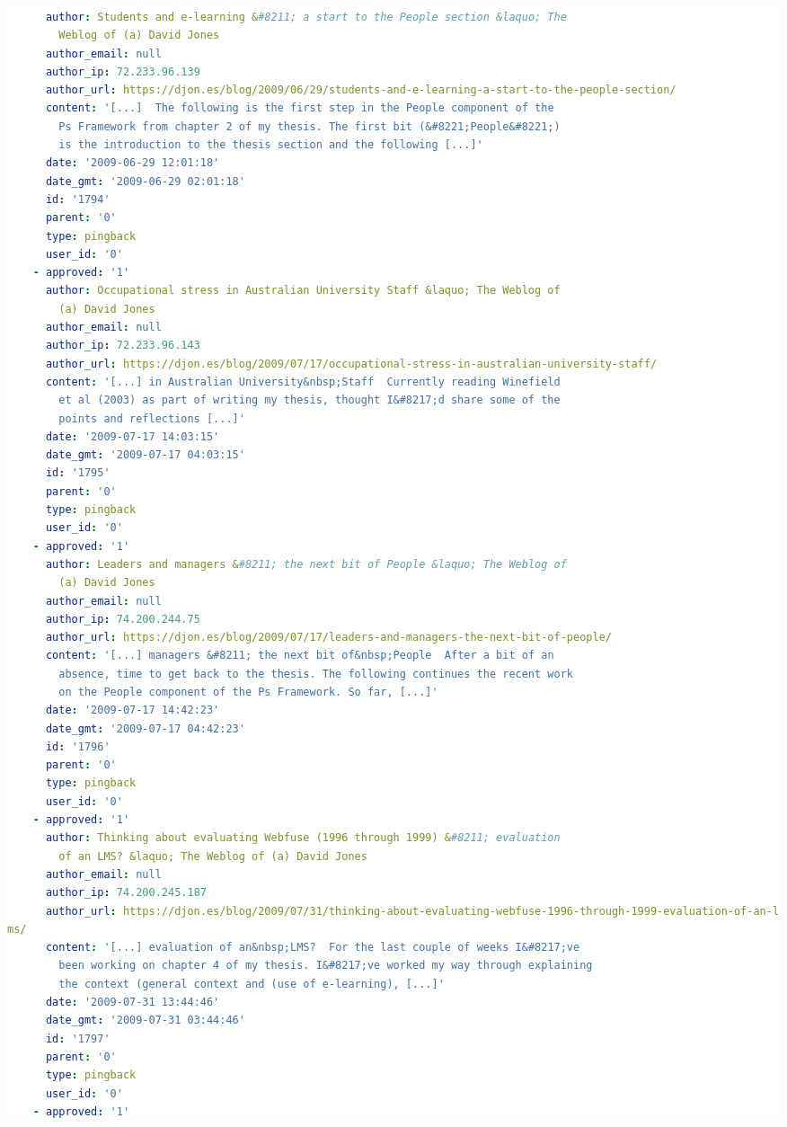 ```yaml
      author: Students and e-learning &#8211; a start to the People section &laquo; The
        Weblog of (a) David Jones
      author_email: null
      author_ip: 72.233.96.139
      author_url: https://djon.es/blog/2009/06/29/students-and-e-learning-a-start-to-the-people-section/
      content: '[...]  The following is the first step in the People component of the
        Ps Framework from chapter 2 of my thesis. The first bit (&#8221;People&#8221;)
        is the introduction to the thesis section and the following [...]'
      date: '2009-06-29 12:01:18'
      date_gmt: '2009-06-29 02:01:18'
      id: '1794'
      parent: '0'
      type: pingback
      user_id: '0'
    - approved: '1'
      author: Occupational stress in Australian University Staff &laquo; The Weblog of
        (a) David Jones
      author_email: null
      author_ip: 72.233.96.143
      author_url: https://djon.es/blog/2009/07/17/occupational-stress-in-australian-university-staff/
      content: '[...] in Australian University&nbsp;Staff  Currently reading Winefield
        et al (2003) as part of writing my thesis, thought I&#8217;d share some of the
        points and reflections [...]'
      date: '2009-07-17 14:03:15'
      date_gmt: '2009-07-17 04:03:15'
      id: '1795'
      parent: '0'
      type: pingback
      user_id: '0'
    - approved: '1'
      author: Leaders and managers &#8211; the next bit of People &laquo; The Weblog of
        (a) David Jones
      author_email: null
      author_ip: 74.200.244.75
      author_url: https://djon.es/blog/2009/07/17/leaders-and-managers-the-next-bit-of-people/
      content: '[...] managers &#8211; the next bit of&nbsp;People  After a bit of an
        absence, time to get back to the thesis. The following continues the recent work
        on the People component of the Ps Framework. So far, [...]'
      date: '2009-07-17 14:42:23'
      date_gmt: '2009-07-17 04:42:23'
      id: '1796'
      parent: '0'
      type: pingback
      user_id: '0'
    - approved: '1'
      author: Thinking about evaluating Webfuse (1996 through 1999) &#8211; evaluation
        of an LMS? &laquo; The Weblog of (a) David Jones
      author_email: null
      author_ip: 74.200.245.187
      author_url: https://djon.es/blog/2009/07/31/thinking-about-evaluating-webfuse-1996-through-1999-evaluation-of-an-lms/
      content: '[...] evaluation of an&nbsp;LMS?  For the last couple of weeks I&#8217;ve
        been working on chapter 4 of my thesis. I&#8217;ve worked my way through explaining
        the context (general context and (use of e-learning), [...]'
      date: '2009-07-31 13:44:46'
      date_gmt: '2009-07-31 03:44:46'
      id: '1797'
      parent: '0'
      type: pingback
      user_id: '0'
    - approved: '1'
```